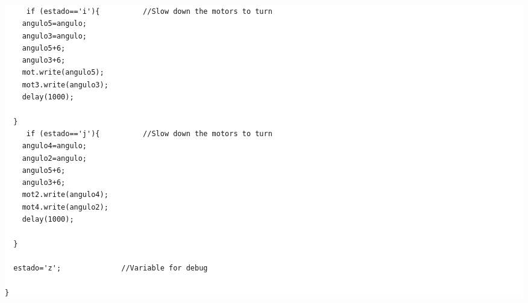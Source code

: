 ```
     if (estado=='i'){          //Slow down the motors to turn
    angulo5=angulo;
    angulo3=angulo;
    angulo5+6;
    angulo3+6;  
    mot.write(angulo5);  
    mot3.write(angulo3);  
    delay(1000);
    
  }
     if (estado=='j'){          //Slow down the motors to turn
    angulo4=angulo;
    angulo2=angulo;
    angulo5+6;
    angulo3+6;  
    mot2.write(angulo4);  
    mot4.write(angulo2);  
    delay(1000);
    
  }
  
  estado='z';              //Variable for debug  
 
}
 ```
